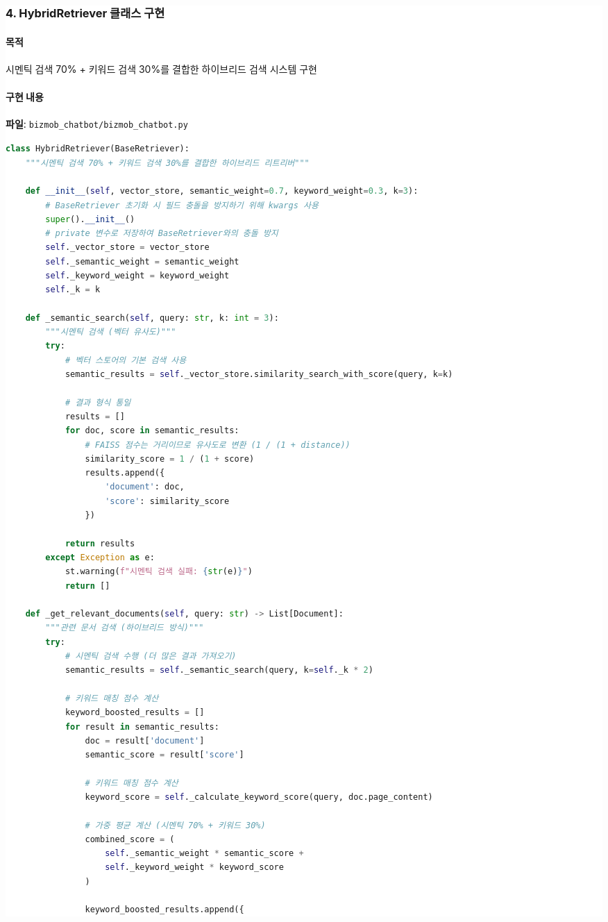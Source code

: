 ### 4. HybridRetriever 클래스 구현

#### 목적
시멘틱 검색 70% + 키워드 검색 30%를 결합한 하이브리드 검색 시스템 구현

#### 구현 내용
**파일**: `bizmob_chatbot/bizmob_chatbot.py`

```python
class HybridRetriever(BaseRetriever):
    """시멘틱 검색 70% + 키워드 검색 30%를 결합한 하이브리드 리트리버"""
    
    def __init__(self, vector_store, semantic_weight=0.7, keyword_weight=0.3, k=3):
        # BaseRetriever 초기화 시 필드 충돌을 방지하기 위해 kwargs 사용
        super().__init__()
        # private 변수로 저장하여 BaseRetriever와의 충돌 방지
        self._vector_store = vector_store
        self._semantic_weight = semantic_weight
        self._keyword_weight = keyword_weight
        self._k = k
    
    def _semantic_search(self, query: str, k: int = 3):
        """시멘틱 검색 (벡터 유사도)"""
        try:
            # 벡터 스토어의 기본 검색 사용
            semantic_results = self._vector_store.similarity_search_with_score(query, k=k)
            
            # 결과 형식 통일
            results = []
            for doc, score in semantic_results:
                # FAISS 점수는 거리이므로 유사도로 변환 (1 / (1 + distance))
                similarity_score = 1 / (1 + score)
                results.append({
                    'document': doc,
                    'score': similarity_score
                })
            
            return results
        except Exception as e:
            st.warning(f"시멘틱 검색 실패: {str(e)}")
            return []
    
    def _get_relevant_documents(self, query: str) -> List[Document]:
        """관련 문서 검색 (하이브리드 방식)"""
        try:
            # 시멘틱 검색 수행 (더 많은 결과 가져오기)
            semantic_results = self._semantic_search(query, k=self._k * 2)
            
            # 키워드 매칭 점수 계산
            keyword_boosted_results = []
            for result in semantic_results:
                doc = result['document']
                semantic_score = result['score']
                
                # 키워드 매칭 점수 계산
                keyword_score = self._calculate_keyword_score(query, doc.page_content)
                
                # 가중 평균 계산 (시멘틱 70% + 키워드 30%)
                combined_score = (
                    self._semantic_weight * semantic_score +
                    self._keyword_weight * keyword_score
                )
                
                keyword_boosted_results.append({
```